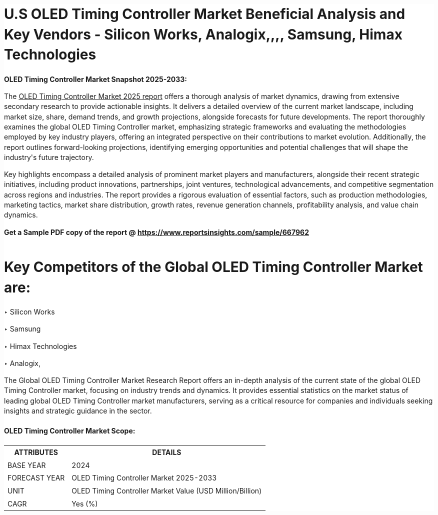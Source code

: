 # U.S OLED Timing Controller Market Beneficial Analysis and Key Vendors - Silicon Works, Analogix,,,, Samsung, Himax Technologies

<strong>OLED Timing Controller Market Snapshot 2025-2033:</strong>

 The <a href=https://www.reportsinsights.com/sample/667962>OLED Timing Controller Market 2025 report</a> offers a thorough analysis of market dynamics, drawing from extensive secondary research to provide actionable insights. It delivers a detailed overview of the current market landscape, including market size, share, demand trends, and growth projections, alongside forecasts for future developments. The report thoroughly examines the global OLED Timing Controller market, emphasizing strategic frameworks and evaluating the methodologies employed by key industry players, offering an integrated perspective on their contributions to market evolution. Additionally, the report outlines forward-looking projections, identifying emerging opportunities and potential challenges that will shape the industry's future trajectory.

Key highlights encompass a detailed analysis of prominent market players and manufacturers, alongside their recent strategic initiatives, including product innovations, partnerships, joint ventures, technological advancements, and competitive segmentation across regions and industries. The report provides a rigorous evaluation of essential factors, such as production methodologies, marketing tactics, market share distribution, growth rates, revenue generation channels, profitability analysis, and value chain dynamics.

<strong>Get a Sample PDF copy of the report @ <a href=https://www.reportsinsights.com/sample/667962>https://www.reportsinsights.com/sample/667962</a></strong>

# <strong>Key Competitors of the Global OLED Timing Controller Market are:</strong>

‣ Silicon Works

‣ Samsung

‣ Himax Technologies

‣ Analogix,

The Global OLED Timing Controller Market Research Report offers an in-depth analysis of the current state of the global OLED Timing Controller market, focusing on industry trends and dynamics. It provides essential statistics on the market status of leading global OLED Timing Controller market manufacturers, serving as a critical resource for companies and individuals seeking insights and strategic guidance in the sector.

<h4>OLED Timing Controller Market Scope:</h4>
<table>
<tr>
<th>ATTRIBUTES</th>
<th>DETAILS</th>
</tr>
<tr>
<td>BASE YEAR</td>
<td>2024</td>
</tr>
<tr>
<td>FORECAST YEAR</td>
<td>OLED Timing Controller Market 2025-2033</td>
</tr>
<tr>
<td>UNIT</td>
<td>OLED Timing Controller Market Value (USD Million/Billion)</td>
<tr>
<td>CAGR</td>
<td>Yes (%)</td>
</tr>
</tr>